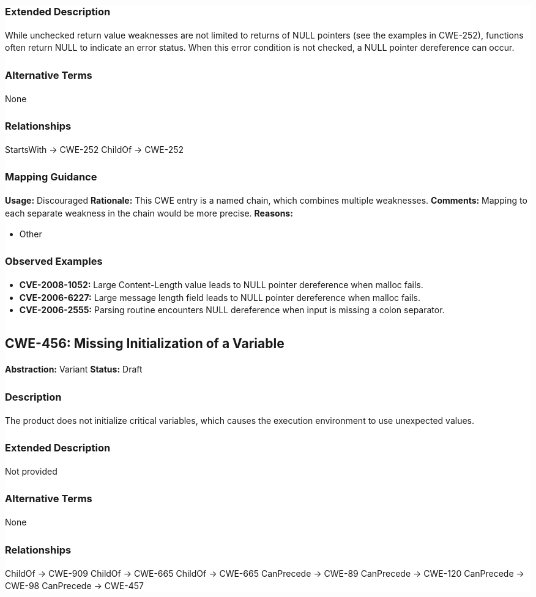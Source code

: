 ### Extended Description
While unchecked return value weaknesses are not limited to returns of NULL pointers (see the examples in CWE-252), functions often return NULL to indicate an error status. When this error condition is not checked, a NULL pointer dereference can occur.

### Alternative Terms
None

### Relationships
StartsWith -> CWE-252
ChildOf -> CWE-252

### Mapping Guidance
**Usage:** Discouraged
**Rationale:** This CWE entry is a named chain, which combines multiple weaknesses.
**Comments:** Mapping to each separate weakness in the chain would be more precise.
**Reasons:**
- Other



### Observed Examples
- **CVE-2008-1052:** Large Content-Length value leads to NULL pointer dereference when malloc fails.
- **CVE-2006-6227:** Large message length field leads to NULL pointer dereference when malloc fails.
- **CVE-2006-2555:** Parsing routine encounters NULL dereference when input is missing a colon separator.




## CWE-456: Missing Initialization of a Variable
**Abstraction:** Variant
**Status:** Draft

### Description
The product does not initialize critical variables, which causes the execution environment to use unexpected values.

### Extended Description
Not provided

### Alternative Terms
None

### Relationships
ChildOf -> CWE-909
ChildOf -> CWE-665
ChildOf -> CWE-665
CanPrecede -> CWE-89
CanPrecede -> CWE-120
CanPrecede -> CWE-98
CanPrecede -> CWE-457
